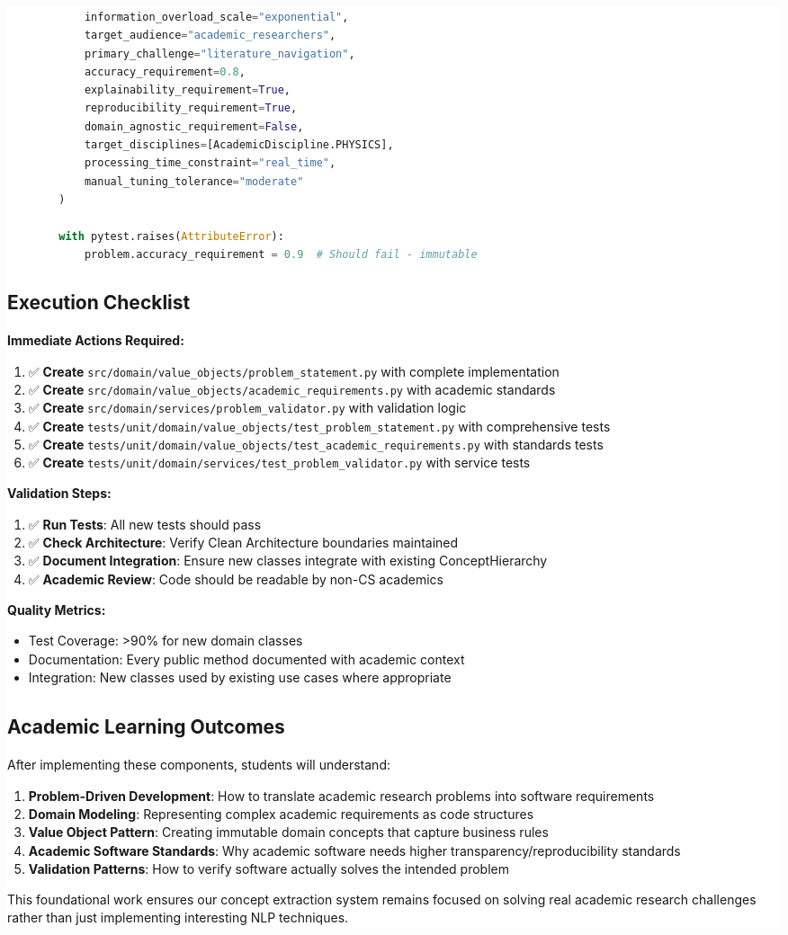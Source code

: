 ```python
            information_overload_scale="exponential",
            target_audience="academic_researchers",
            primary_challenge="literature_navigation",
            accuracy_requirement=0.8,
            explainability_requirement=True,
            reproducibility_requirement=True, 
            domain_agnostic_requirement=False,
            target_disciplines=[AcademicDiscipline.PHYSICS],
            processing_time_constraint="real_time",
            manual_tuning_tolerance="moderate"
        )
        
        with pytest.raises(AttributeError):
            problem.accuracy_requirement = 0.9  # Should fail - immutable
```

## Execution Checklist

**Immediate Actions Required:**

1. ✅ **Create** `src/domain/value_objects/problem_statement.py` with complete implementation
2. ✅ **Create** `src/domain/value_objects/academic_requirements.py` with academic standards  
3. ✅ **Create** `src/domain/services/problem_validator.py` with validation logic
4. ✅ **Create** `tests/unit/domain/value_objects/test_problem_statement.py` with comprehensive tests
5. ✅ **Create** `tests/unit/domain/value_objects/test_academic_requirements.py` with standards tests
6. ✅ **Create** `tests/unit/domain/services/test_problem_validator.py` with service tests

**Validation Steps:**

1. ✅ **Run Tests**: All new tests should pass
2. ✅ **Check Architecture**: Verify Clean Architecture boundaries maintained  
3. ✅ **Document Integration**: Ensure new classes integrate with existing ConceptHierarchy
4. ✅ **Academic Review**: Code should be readable by non-CS academics

**Quality Metrics:**
- Test Coverage: >90% for new domain classes
- Documentation: Every public method documented with academic context
- Integration: New classes used by existing use cases where appropriate

## Academic Learning Outcomes

After implementing these components, students will understand:

1. **Problem-Driven Development**: How to translate academic research problems into software requirements
2. **Domain Modeling**: Representing complex academic requirements as code structures  
3. **Value Object Pattern**: Creating immutable domain concepts that capture business rules
4. **Academic Software Standards**: Why academic software needs higher transparency/reproducibility standards
5. **Validation Patterns**: How to verify software actually solves the intended problem

This foundational work ensures our concept extraction system remains focused on solving real academic research challenges rather than just implementing interesting NLP techniques.
